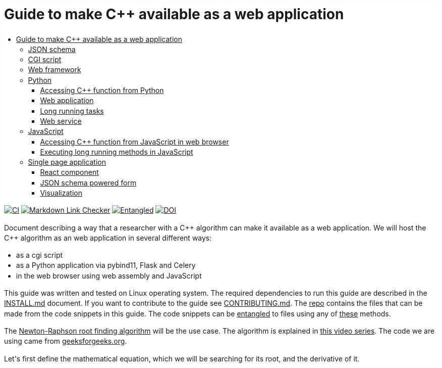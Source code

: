 # Guide to make C++ available as a web application

- [Guide to make C++ available as a web application](#guide-to-make-c-available-as-a-web-application)
  - [JSON schema](#json-schema)
  - [CGI script](#cgi-script)
  - [Web framework](#web-framework)
  - [Python](#python)
    - [Accessing C++ function from Python](#accessing-c-function-from-python)
    - [Web application](#web-application)
    - [Long running tasks](#long-running-tasks)
    - [Web service](#web-service)
  - [JavaScript](#JavaScript)
    - [Accessing C++ function from JavaScript in web browser](#accessing-c-function-from-JavaScript-in-web-browser)
    - [Executing long running methods in JavaScript](#executing-long-running-methods-in-JavaScript)
  - [Single page application](#single-page-application)
    - [React component](#react-component)
    - [JSON schema powered form](#json-schema-powered-form)
    - [Visualization](#visualization)

[![CI](https://github.com/NLESC-JCER/cpp2wasm/workflows/CI/badge.svg)](https://github.com/NLESC-JCER/cpp2wasm/actions?query=workflow%3ACI)
[![Markdown Link Checker](https://github.com/NLESC-JCER/cpp2wasm/workflows/Check%20Markdown%20links/badge.svg)](https://github.com/NLESC-JCER/cpp2wasm/actions?query=workflow%3A%22Check%20Markdown%20links%22)
[![Entangled](https://img.shields.io/badge/entangled-Use%20the%20source!-%2300aeff)](https://entangled.github.io/)
[![DOI](https://zenodo.org/badge/DOI/10.5281/zenodo.3876112.svg)](https://doi.org/10.5281/zenodo.3876112)

Document describing a way that a researcher with a C++ algorithm can make it available as a web application. We will host the C++ algorithm as an web application in several different ways:

- as a cgi script
- as a Python application via pybind11, Flask and Celery
- in the web browser using web assembly and JavaScript

This guide was written and tested on Linux operating system. The required dependencies to run this guide are described in the [INSTALL.md](INSTALL.md) document. If you want to contribute to the guide see [CONTRIBUTING.md](CONTRIBUTING.md). The [repo](https://github.com/NLESC-JCER/cpp2wasm) contains the files that can be made from the code snippets in this guide. The code snippets can be [entangled](https://entangled.github.io/) to files using any of [these](CONTRIBUTING.md#tips) methods.

The [Newton-Raphson root finding algorithm](https://en.wikipedia.org/wiki/Newton%27s_method) will be the use case.
The algorithm is explained in [this video series](https://www.youtube.com/watch?v=cOmAk82cr9M).
The code we are using came from [geeksforgeeks.org](https://www.geeksforgeeks.org/program-for-newton-raphson-method/).

Let's first define the mathematical equation, which we will be searching for its root, and the derivative of it.
